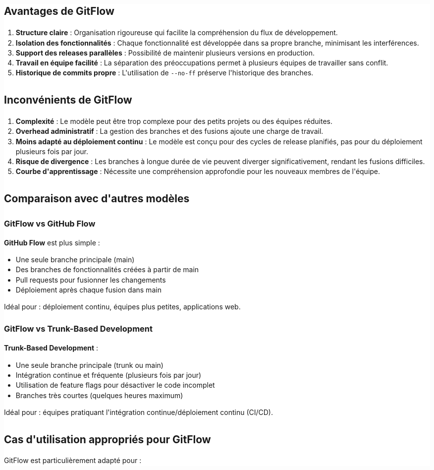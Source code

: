 ## Avantages de GitFlow

1. **Structure claire** : Organisation rigoureuse qui facilite la compréhension du flux de développement.
2. **Isolation des fonctionnalités** : Chaque fonctionnalité est développée dans sa propre branche, minimisant les interférences.
3. **Support des releases parallèles** : Possibilité de maintenir plusieurs versions en production.
4. **Travail en équipe facilité** : La séparation des préoccupations permet à plusieurs équipes de travailler sans conflit.
5. **Historique de commits propre** : L'utilisation de `--no-ff` préserve l'historique des branches.

## Inconvénients de GitFlow

1. **Complexité** : Le modèle peut être trop complexe pour des petits projets ou des équipes réduites.
2. **Overhead administratif** : La gestion des branches et des fusions ajoute une charge de travail.
3. **Moins adapté au déploiement continu** : Le modèle est conçu pour des cycles de release planifiés, pas pour du déploiement plusieurs fois par jour.
4. **Risque de divergence** : Les branches à longue durée de vie peuvent diverger significativement, rendant les fusions difficiles.
5. **Courbe d'apprentissage** : Nécessite une compréhension approfondie pour les nouveaux membres de l'équipe.

## Comparaison avec d'autres modèles

### GitFlow vs GitHub Flow

**GitHub Flow** est plus simple :
- Une seule branche principale (main)
- Des branches de fonctionnalités créées à partir de main
- Pull requests pour fusionner les changements
- Déploiement après chaque fusion dans main

Idéal pour : déploiement continu, équipes plus petites, applications web.

### GitFlow vs Trunk-Based Development

**Trunk-Based Development** :
- Une seule branche principale (trunk ou main)
- Intégration continue et fréquente (plusieurs fois par jour)
- Utilisation de feature flags pour désactiver le code incomplet
- Branches très courtes (quelques heures maximum)

Idéal pour : équipes pratiquant l'intégration continue/déploiement continu (CI/CD).

## Cas d'utilisation appropriés pour GitFlow

GitFlow est particulièrement adapté pour :

